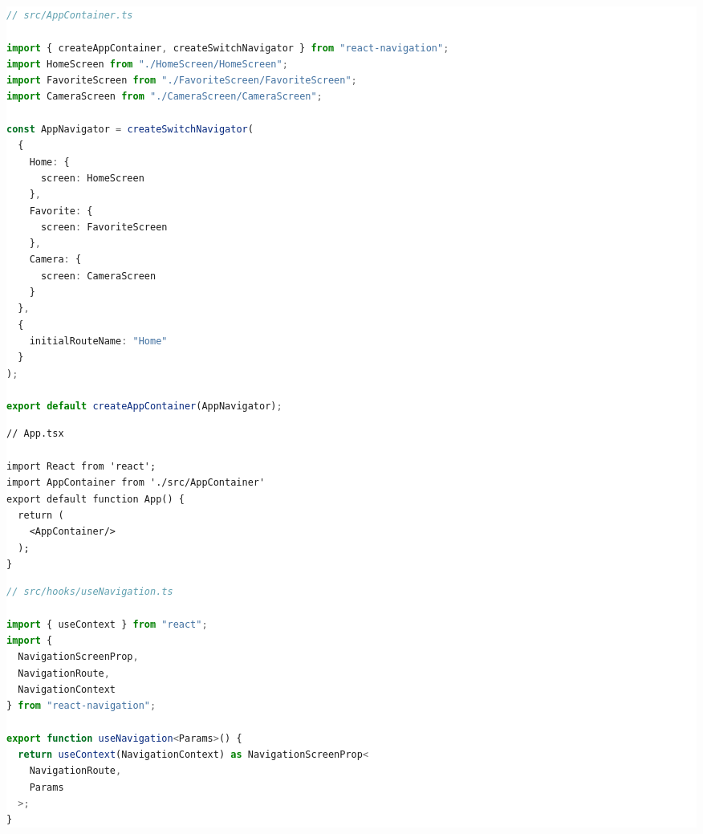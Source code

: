 

```typescript
// src/AppContainer.ts

import { createAppContainer, createSwitchNavigator } from "react-navigation";
import HomeScreen from "./HomeScreen/HomeScreen";
import FavoriteScreen from "./FavoriteScreen/FavoriteScreen";
import CameraScreen from "./CameraScreen/CameraScreen";

const AppNavigator = createSwitchNavigator(
  {
    Home: {
      screen: HomeScreen
    },
    Favorite: {
      screen: FavoriteScreen
    },
    Camera: {
      screen: CameraScreen
    }
  },
  {
    initialRouteName: "Home"
  }
);

export default createAppContainer(AppNavigator);

```



```tsx
// App.tsx

import React from 'react';
import AppContainer from './src/AppContainer'
export default function App() {
  return (
    <AppContainer/>
  );
}

```





```typescript
// src/hooks/useNavigation.ts

import { useContext } from "react";
import {
  NavigationScreenProp,
  NavigationRoute,
  NavigationContext
} from "react-navigation";

export function useNavigation<Params>() {
  return useContext(NavigationContext) as NavigationScreenProp<
    NavigationRoute,
    Params
  >;
}

```
